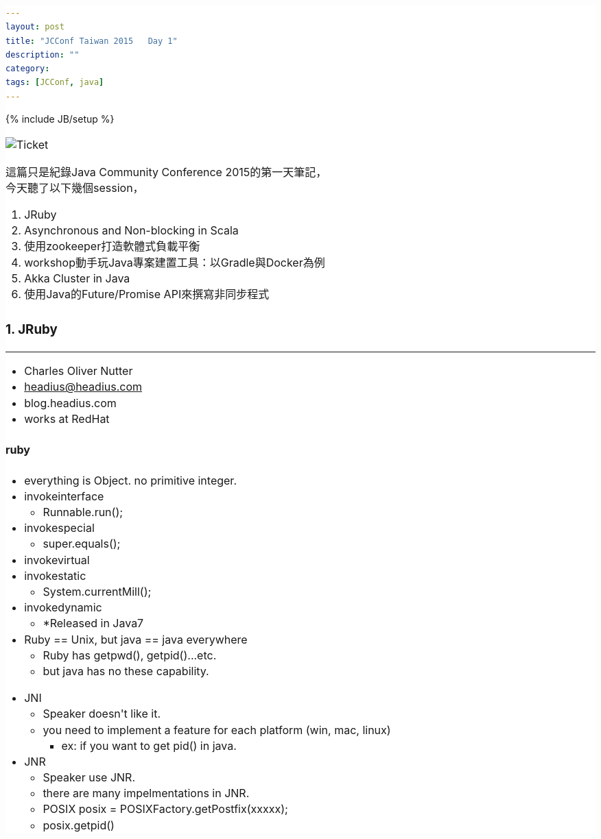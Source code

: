 ```yaml
---
layout: post
title: "JCConf Taiwan 2015   Day 1"
description: ""
category: 
tags: [JCConf, java]
---
```

{% include JB/setup %}

<font size=3>


![Ticket]({{site.url}}/assets/2015-12-04-ticket.jpg)

這篇只是紀錄Java Community Conference 2015的第一天筆記，  
今天聽了以下幾個session，

1. JRuby
2. Asynchronous and Non-blocking in Scala
3. 使用zookeeper打造軟體式負載平衡
4. workshop動手玩Java專案建置工具：以Gradle與Docker為例
5. Akka Cluster in Java
6. 使用Java的Future/Promise API來撰寫非同步程式



### 1. JRuby 
---

 - Charles Oliver Nutter
 - headius@headius.com
 - blog.headius.com
 - works at RedHat

#### ruby 

- everything is Object. no primitive integer.
- invokeinterface
	- Runnable.run();
- invokespecial
   - super.equals();
- invokevirtual  
- invokestatic
	- System.currentMill();
- invokedynamic
	- *Released in Java7
- Ruby == Unix, but java == java everywhere
	* Ruby has getpwd(), getpid()...etc.
	* but java has no these capability.
* JNI 
	* Speaker doesn't like it.
	* you need to implement a feature for each platform (win, mac, linux)
  		* ex: if you want to get pid() in java.
* JNR
	* Speaker use JNR.
	* there are many impelmentations in JNR.
	* POSIX posix = POSIXFactory.getPostfix(xxxxx);  
	* posix.getpid()
